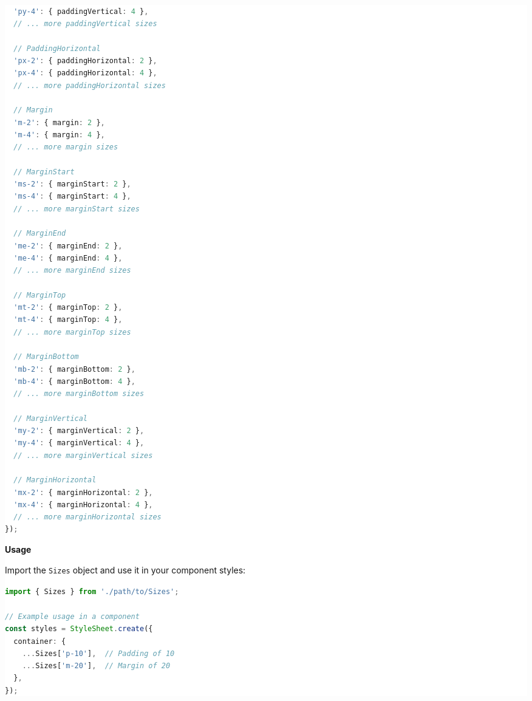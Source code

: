 ```ts
  'py-4': { paddingVertical: 4 },
  // ... more paddingVertical sizes
 
  // PaddingHorizontal
  'px-2': { paddingHorizontal: 2 },
  'px-4': { paddingHorizontal: 4 },
  // ... more paddingHorizontal sizes
 
  // Margin
  'm-2': { margin: 2 },
  'm-4': { margin: 4 },
  // ... more margin sizes
 
  // MarginStart
  'ms-2': { marginStart: 2 },
  'ms-4': { marginStart: 4 },
  // ... more marginStart sizes
 
  // MarginEnd
  'me-2': { marginEnd: 2 },
  'me-4': { marginEnd: 4 },
  // ... more marginEnd sizes
 
  // MarginTop
  'mt-2': { marginTop: 2 },
  'mt-4': { marginTop: 4 },
  // ... more marginTop sizes
 
  // MarginBottom
  'mb-2': { marginBottom: 2 },
  'mb-4': { marginBottom: 4 },
  // ... more marginBottom sizes
 
  // MarginVertical
  'my-2': { marginVertical: 2 },
  'my-4': { marginVertical: 4 },
  // ... more marginVertical sizes
 
  // MarginHorizontal
  'mx-2': { marginHorizontal: 2 },
  'mx-4': { marginHorizontal: 4 },
  // ... more marginHorizontal sizes
});
```
 
**Usage**
 
Import the `Sizes` object and use it in your component styles:
```ts
import { Sizes } from './path/to/Sizes';
 
// Example usage in a component
const styles = StyleSheet.create({
  container: {
    ...Sizes['p-10'],  // Padding of 10
    ...Sizes['m-20'],  // Margin of 20
  },
});
```
 